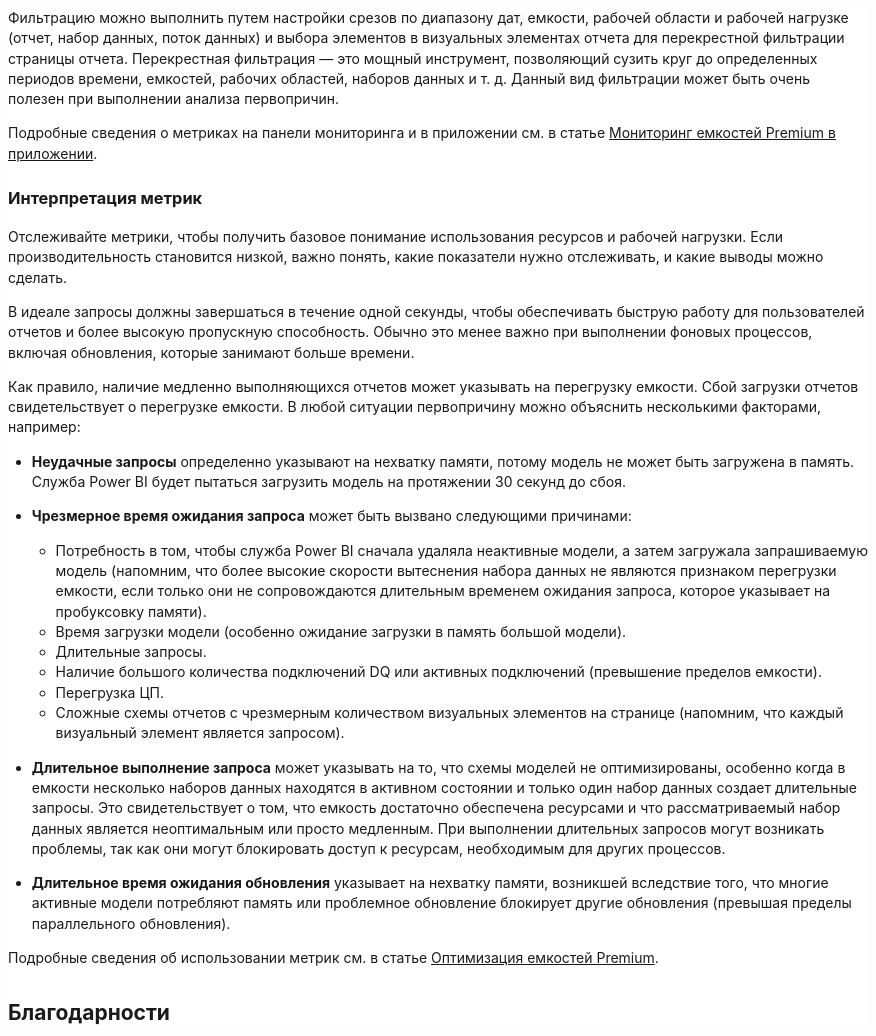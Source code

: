 Фильтрацию можно выполнить путем настройки срезов по диапазону дат, емкости, рабочей области и рабочей нагрузке (отчет, набор данных, поток данных) и выбора элементов в визуальных элементах отчета для перекрестной фильтрации страницы отчета. Перекрестная фильтрация — это мощный инструмент, позволяющий сузить круг до определенных периодов времени, емкостей, рабочих областей, наборов данных и т. д. Данный вид фильтрации может быть очень полезен при выполнении анализа первопричин.

Подробные сведения о метриках на панели мониторинга и в приложении см. в статье [Мониторинг емкостей Premium в приложении](service-admin-premium-monitor-capacity.md).

### <a name="interpreting-metrics"></a>Интерпретация метрик

Отслеживайте метрики, чтобы получить базовое понимание использования ресурсов и рабочей нагрузки. Если производительность становится низкой, важно понять, какие показатели нужно отслеживать, и какие выводы можно сделать.

В идеале запросы должны завершаться в течение одной секунды, чтобы обеспечивать быструю работу для пользователей отчетов и более высокую пропускную способность. Обычно это менее важно при выполнении фоновых процессов, включая обновления, которые занимают больше времени.

Как правило, наличие медленно выполняющихся отчетов может указывать на перегрузку емкости. Сбой загрузки отчетов свидетельствует о перегрузке емкости. В любой ситуации первопричину можно объяснить несколькими факторами, например:

- **Неудачные запросы** определенно указывают на нехватку памяти, потому модель не может быть загружена в память. Служба Power BI будет пытаться загрузить модель на протяжении 30 секунд до сбоя.

- **Чрезмерное время ожидания запроса** может быть вызвано следующими причинами:
  - Потребность в том, чтобы служба Power BI сначала удаляла неактивные модели, а затем загружала запрашиваемую модель (напомним, что более высокие скорости вытеснения набора данных не являются признаком перегрузки емкости, если только они не сопровождаются длительным временем ожидания запроса, которое указывает на пробуксовку памяти).
  - Время загрузки модели (особенно ожидание загрузки в память большой модели).
  - Длительные запросы.
  - Наличие большого количества подключений DQ или активных подключений (превышение пределов емкости).
  - Перегрузка ЦП.
  - Сложные схемы отчетов с чрезмерным количеством визуальных элементов на странице (напомним, что каждый визуальный элемент является запросом).

- **Длительное выполнение запроса** может указывать на то, что схемы моделей не оптимизированы, особенно когда в емкости несколько наборов данных находятся в активном состоянии и только один набор данных создает длительные запросы. Это свидетельствует о том, что емкость достаточно обеспечена ресурсами и что рассматриваемый набор данных является неоптимальным или просто медленным. При выполнении длительных запросов могут возникать проблемы, так как они могут блокировать доступ к ресурсам, необходимым для других процессов.
- **Длительное время ожидания обновления** указывает на нехватку памяти, возникшей вследствие того, что многие активные модели потребляют память или проблемное обновление блокирует другие обновления (превышая пределы параллельного обновления).

Подробные сведения об использовании метрик см. в статье [Оптимизация емкостей Premium](service-premium-capacity-optimize.md).

## <a name="acknowledgements"></a>Благодарности
